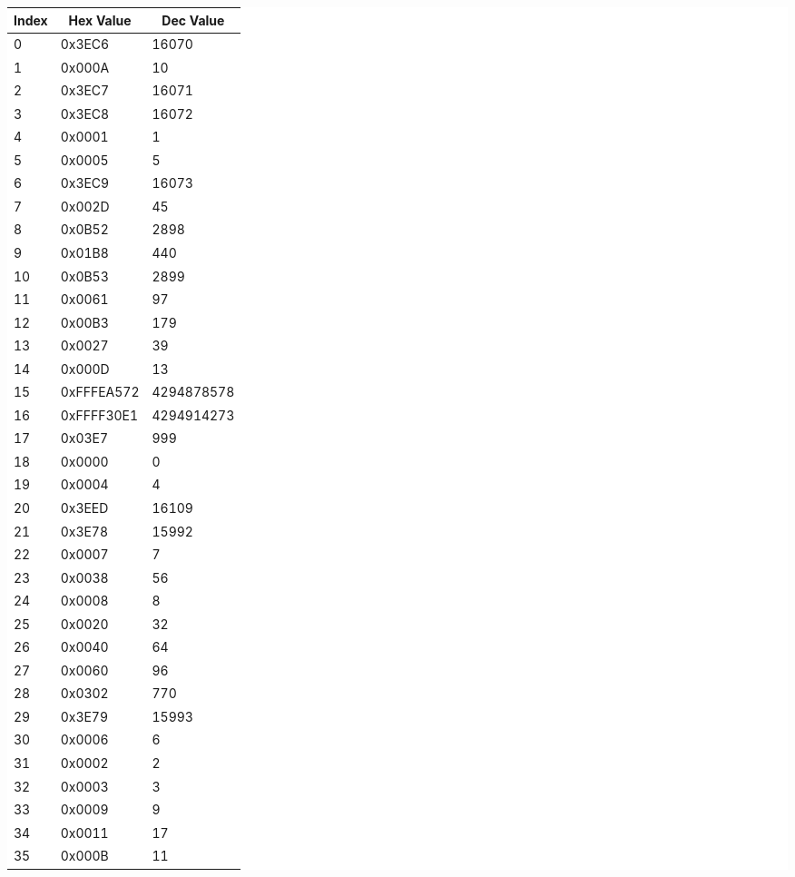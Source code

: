 |   Index | Hex Value   |   Dec Value |
|---------|-------------|-------------|
|       0 | 0x3EC6      |       16070 |
|       1 | 0x000A      |          10 |
|       2 | 0x3EC7      |       16071 |
|       3 | 0x3EC8      |       16072 |
|       4 | 0x0001      |           1 |
|       5 | 0x0005      |           5 |
|       6 | 0x3EC9      |       16073 |
|       7 | 0x002D      |          45 |
|       8 | 0x0B52      |        2898 |
|       9 | 0x01B8      |         440 |
|      10 | 0x0B53      |        2899 |
|      11 | 0x0061      |          97 |
|      12 | 0x00B3      |         179 |
|      13 | 0x0027      |          39 |
|      14 | 0x000D      |          13 |
|      15 | 0xFFFEA572  |  4294878578 |
|      16 | 0xFFFF30E1  |  4294914273 |
|      17 | 0x03E7      |         999 |
|      18 | 0x0000      |           0 |
|      19 | 0x0004      |           4 |
|      20 | 0x3EED      |       16109 |
|      21 | 0x3E78      |       15992 |
|      22 | 0x0007      |           7 |
|      23 | 0x0038      |          56 |
|      24 | 0x0008      |           8 |
|      25 | 0x0020      |          32 |
|      26 | 0x0040      |          64 |
|      27 | 0x0060      |          96 |
|      28 | 0x0302      |         770 |
|      29 | 0x3E79      |       15993 |
|      30 | 0x0006      |           6 |
|      31 | 0x0002      |           2 |
|      32 | 0x0003      |           3 |
|      33 | 0x0009      |           9 |
|      34 | 0x0011      |          17 |
|      35 | 0x000B      |          11 |